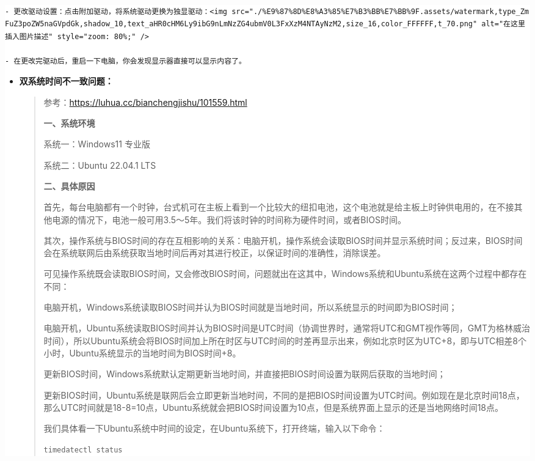     - 更改驱动设置：点击附加驱动，将系统驱动更换为独显驱动：<img src="./%E9%87%8D%E8%A3%85%E7%B3%BB%E7%BB%9F.assets/watermark,type_ZmFuZ3poZW5naGVpdGk,shadow_10,text_aHR0cHM6Ly9ibG9nLmNzZG4ubmV0L3FxXzM4NTAyNzM2,size_16,color_FFFFFF,t_70.png" alt="在这里插入图片描述" style="zoom: 80%;" />
  
    - 在更改完驱动后，重启一下电脑，你会发现显示器直接可以显示内容了。
  
- **双系统时间不一致问题：**

  > 参考：https://luhua.cc/bianchengjishu/101559.html
  >
  > **一、系统环境**
  >
  > 系统一：Windows11 专业版
  >
  > 系统二：Ubuntu 22.04.1 LTS
  >
  > **二、具体原因**
  >
  > 首先，每台电脑都有一个时钟，台式机可在主板上看到一个比较大的纽扣电池，这个电池就是给主板上时钟供电用的，在不接其他电源的情况下，电池一般可用3.5～5年。我们将该时钟的时间称为硬件时间，或者BIOS时间。
  >
  > 其次，操作系统与BIOS时间的存在互相影响的关系：电脑开机，操作系统会读取BIOS时间并显示系统时间；反过来，BIOS时间会在系统联网后由系统获取当地时间后再对其进行校正，以保证时间的准确性，消除误差。
  >
  > 可见操作系统既会读取BIOS时间，又会修改BIOS时间，问题就出在这其中，Windows系统和Ubuntu系统在这两个过程中都存在不同：
  >
  > 电脑开机，Windows系统读取BIOS时间并认为BIOS时间就是当地时间，所以系统显示的时间即为BIOS时间；
  >
  > 电脑开机，Ubuntu系统读取BIOS时间并认为BIOS时间是UTC时间（协调世界时，通常将UTC和GMT视作等同，GMT为格林威治时间），所以Ubuntu系统会将BIOS时间加上所在时区与UTC时间的时差再显示出来，例如北京时区为UTC+8，即与UTC相差8个小时，Ubuntu系统显示的当地时间为BIOS时间+8。
  >
  > 更新BIOS时间，Windows系统默认定期更新当地时间，并直接把BIOS时间设置为联网后获取的当地时间；
  >
  > 更新BIOS时间，Ubuntu系统是联网后会立即更新当地时间，不同的是把BIOS时间设置为UTC时间。例如现在是北京时间18点，那么UTC时间就是18-8=10点，Ubuntu系统就会把BIOS时间设置为10点，但是系统界面上显示的还是当地网络时间18点。
  >
  > 我们具体看一下Ubuntu系统中时间的设定，在Ubuntu系统下，打开终端，输入以下命令：
  >
  > ```sh
  > timedatectl status
  > ```